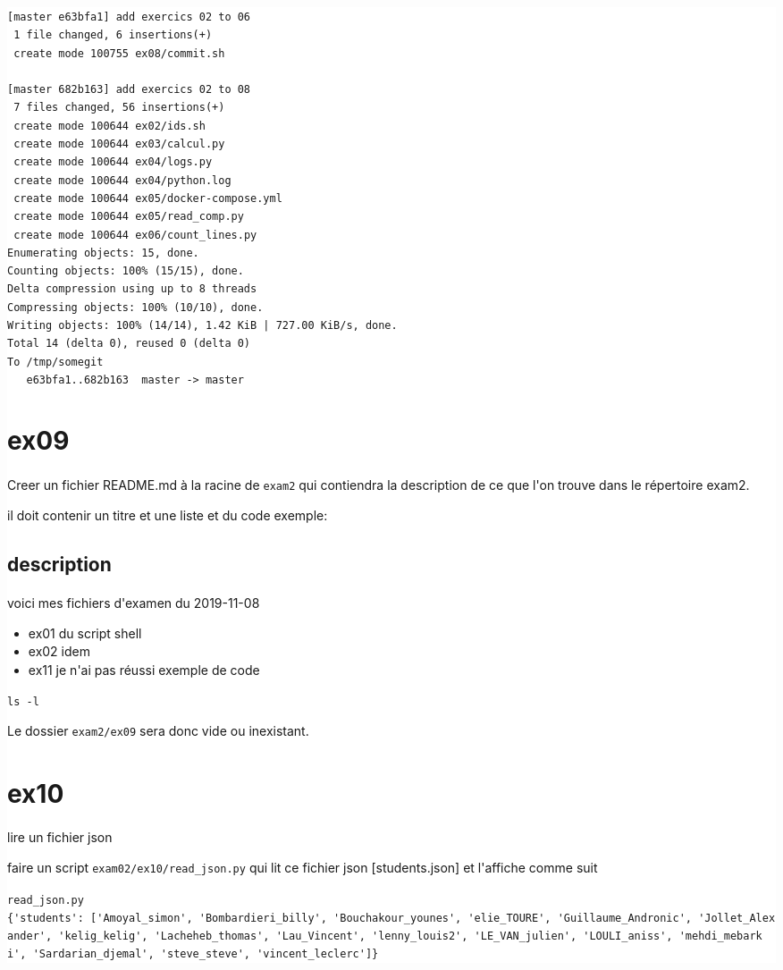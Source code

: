 ```
[master e63bfa1] add exercics 02 to 06
 1 file changed, 6 insertions(+)
 create mode 100755 ex08/commit.sh

[master 682b163] add exercics 02 to 08
 7 files changed, 56 insertions(+)
 create mode 100644 ex02/ids.sh
 create mode 100644 ex03/calcul.py
 create mode 100644 ex04/logs.py
 create mode 100644 ex04/python.log
 create mode 100644 ex05/docker-compose.yml
 create mode 100644 ex05/read_comp.py
 create mode 100644 ex06/count_lines.py
Enumerating objects: 15, done.
Counting objects: 100% (15/15), done.
Delta compression using up to 8 threads
Compressing objects: 100% (10/10), done.
Writing objects: 100% (14/14), 1.42 KiB | 727.00 KiB/s, done.
Total 14 (delta 0), reused 0 (delta 0)
To /tmp/somegit
   e63bfa1..682b163  master -> master

```

# ex09
Creer un fichier README.md à la racine de `exam2` qui contiendra la description de ce que l'on trouve dans le répertoire exam2.

il doit contenir un titre et une liste et du code
exemple:
## description
voici mes fichiers d'examen du 2019-11-08
* ex01 du script shell
* ex02 idem
* ex11 je n'ai pas réussi
exemple de code
```
ls -l
```

Le dossier `exam2/ex09` sera donc vide ou inexistant.

# ex10
lire un fichier json

faire un script `exam02/ex10/read_json.py`
qui lit ce fichier json
[students.json]
et l'affiche comme suit
```
read_json.py
{'students': ['Amoyal_simon', 'Bombardieri_billy', 'Bouchakour_younes', 'elie_TOURE', 'Guillaume_Andronic', 'Jollet_Alexander', 'kelig_kelig', 'Lacheheb_thomas', 'Lau_Vincent', 'lenny_louis2', 'LE_VAN_julien', 'LOULI_aniss', 'mehdi_mebarki', 'Sardarian_djemal', 'steve_steve', 'vincent_leclerc']}
```
